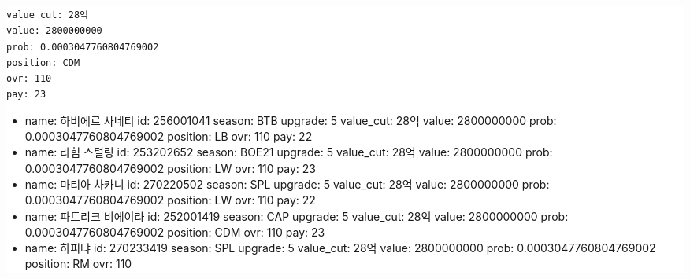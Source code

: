     value_cut: 28억
    value: 2800000000
    prob: 0.0003047760804769002
    position: CDM
    ovr: 110
    pay: 23
  - name: 하비에르 사네티
    id: 256001041
    season: BTB
    upgrade: 5
    value_cut: 28억
    value: 2800000000
    prob: 0.0003047760804769002
    position: LB
    ovr: 110
    pay: 22
  - name: 라힘 스털링
    id: 253202652
    season: BOE21
    upgrade: 5
    value_cut: 28억
    value: 2800000000
    prob: 0.0003047760804769002
    position: LW
    ovr: 110
    pay: 23
  - name: 마티아 차카니
    id: 270220502
    season: SPL
    upgrade: 5
    value_cut: 28억
    value: 2800000000
    prob: 0.0003047760804769002
    position: LW
    ovr: 110
    pay: 22
  - name: 파트리크 비에이라
    id: 252001419
    season: CAP
    upgrade: 5
    value_cut: 28억
    value: 2800000000
    prob: 0.0003047760804769002
    position: CDM
    ovr: 110
    pay: 23
  - name: 하피냐
    id: 270233419
    season: SPL
    upgrade: 5
    value_cut: 28억
    value: 2800000000
    prob: 0.0003047760804769002
    position: RM
    ovr: 110
